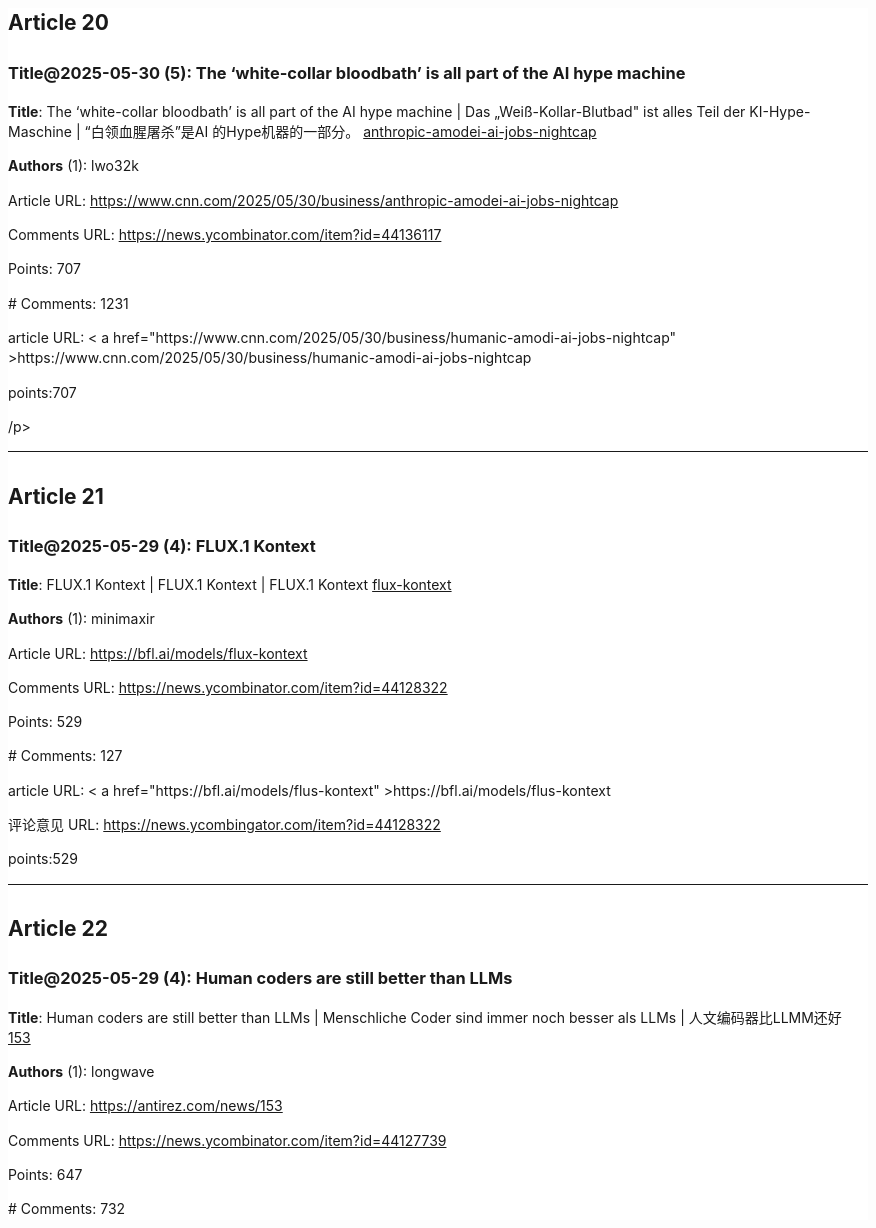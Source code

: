 ## Article 20
### Title@2025-05-30 (5): The ‘white-collar bloodbath’ is all part of the AI hype machine

**Title**: The ‘white-collar bloodbath’ is all part of the AI hype machine | Das „Weiß-Kollar-Blutbad" ist alles Teil der KI-Hype-Maschine | “白领血腥屠杀”是AI 的Hype机器的一部分。 [anthropic-amodei-ai-jobs-nightcap](https://www.cnn.com/2025/05/30/business/anthropic-amodei-ai-jobs-nightcap)

**Authors** (1): lwo32k

<p>Article URL: <a href="https://www.cnn.com/2025/05/30/business/anthropic-amodei-ai-jobs-nightcap">https://www.cnn.com/2025/05/30/business/anthropic-amodei-ai-jobs-nightcap</a></p> <p>Comments URL: <a href="https://news.ycombinator.com/item?id=44136117">https://news.ycombinator.com/item?id=44136117</a></p> <p>Points: 707</p> <p># Comments: 1231</p>

<p> article URL: < a href="https://www.cnn.com/2025/05/30/business/humanic-amodi-ai-jobs-nightcap" >https://www.cnn.com/2025/05/30/business/humanic-amodi-ai-jobs-nightcap<www.cnn.com/2025/05/30/business/humanic-amodi-i-jobs-cap><www.com/205/05/30/bus/bus/humanic-amodei-ai-jobs-nightcap </a_p><p>points:707 <p>/p> <p_oction:1231 </p>

---

## Article 21
### Title@2025-05-29 (4): FLUX.1 Kontext

**Title**: FLUX.1 Kontext | FLUX.1 Kontext | FLUX.1 Kontext [flux-kontext](https://bfl.ai/models/flux-kontext)

**Authors** (1): minimaxir

<p>Article URL: <a href="https://bfl.ai/models/flux-kontext">https://bfl.ai/models/flux-kontext</a></p> <p>Comments URL: <a href="https://news.ycombinator.com/item?id=44128322">https://news.ycombinator.com/item?id=44128322</a></p> <p>Points: 529</p> <p># Comments: 127</p>

<p> article URL: < a href="https://bfl.ai/models/flus-kontext" >https://bfl.ai/models/flus-kontext </a/p > <p>评论意见 URL: <a href="https://news.ycombinator.com/item/id=44128322" > https://news.ycombingator.com/item?id=44128322 </a/p > <p>points:529 </p > <p评论:127 </p>

---

## Article 22
### Title@2025-05-29 (4): Human coders are still better than LLMs

**Title**: Human coders are still better than LLMs | Menschliche Coder sind immer noch besser als LLMs | 人文编码器比LLMM还好 [153](https://antirez.com/news/153)

**Authors** (1): longwave

<p>Article URL: <a href="https://antirez.com/news/153">https://antirez.com/news/153</a></p> <p>Comments URL: <a href="https://news.ycombinator.com/item?id=44127739">https://news.ycombinator.com/item?id=44127739</a></p> <p>Points: 647</p> <p># Comments: 732</p>
